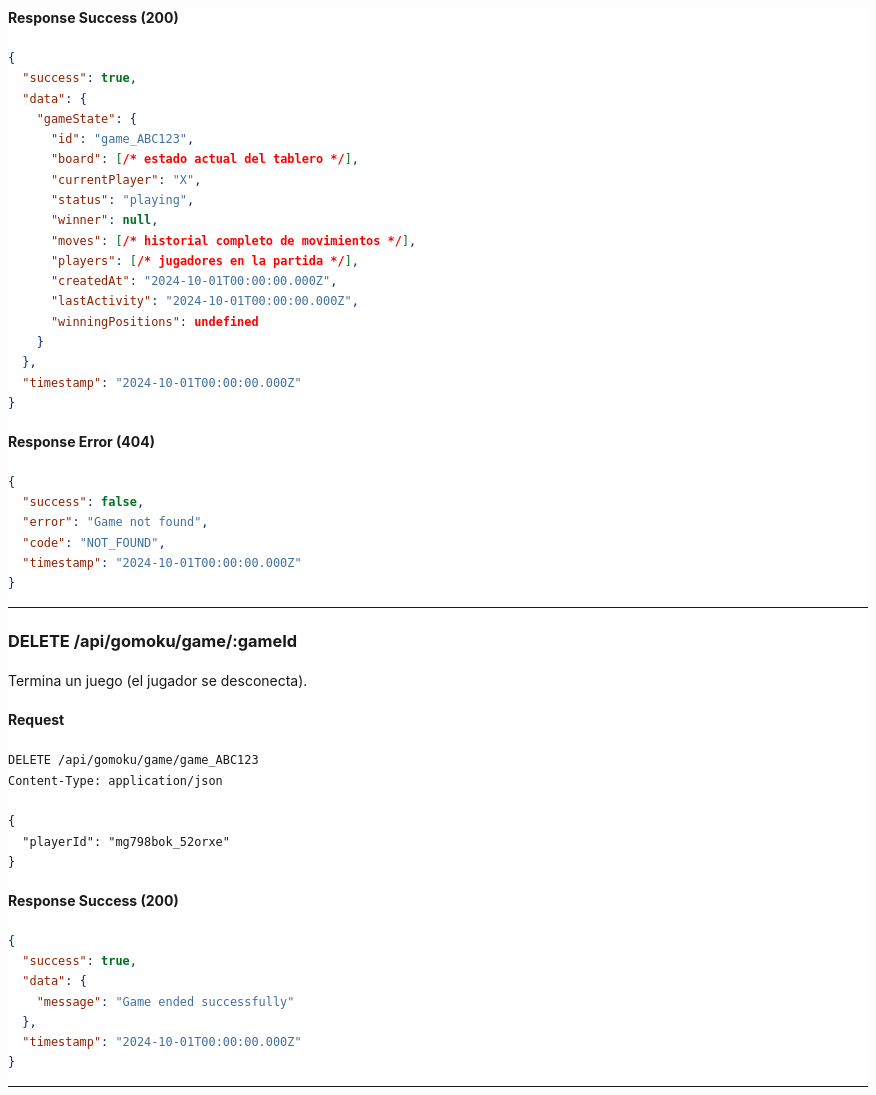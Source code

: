 #### Response Success (200)
```json
{
  "success": true,
  "data": {
    "gameState": {
      "id": "game_ABC123",
      "board": [/* estado actual del tablero */],
      "currentPlayer": "X",
      "status": "playing",
      "winner": null,
      "moves": [/* historial completo de movimientos */],
      "players": [/* jugadores en la partida */],
      "createdAt": "2024-10-01T00:00:00.000Z",
      "lastActivity": "2024-10-01T00:00:00.000Z",
      "winningPositions": undefined
    }
  },
  "timestamp": "2024-10-01T00:00:00.000Z"
}
```

#### Response Error (404)
```json
{
  "success": false,
  "error": "Game not found",
  "code": "NOT_FOUND",
  "timestamp": "2024-10-01T00:00:00.000Z"
}
```

---

### **DELETE /api/gomoku/game/:gameId**
Termina un juego (el jugador se desconecta).

#### Request
```http
DELETE /api/gomoku/game/game_ABC123
Content-Type: application/json

{
  "playerId": "mg798bok_52orxe"
}
```

#### Response Success (200)
```json
{
  "success": true,
  "data": {
    "message": "Game ended successfully"
  },
  "timestamp": "2024-10-01T00:00:00.000Z"
}
```

---